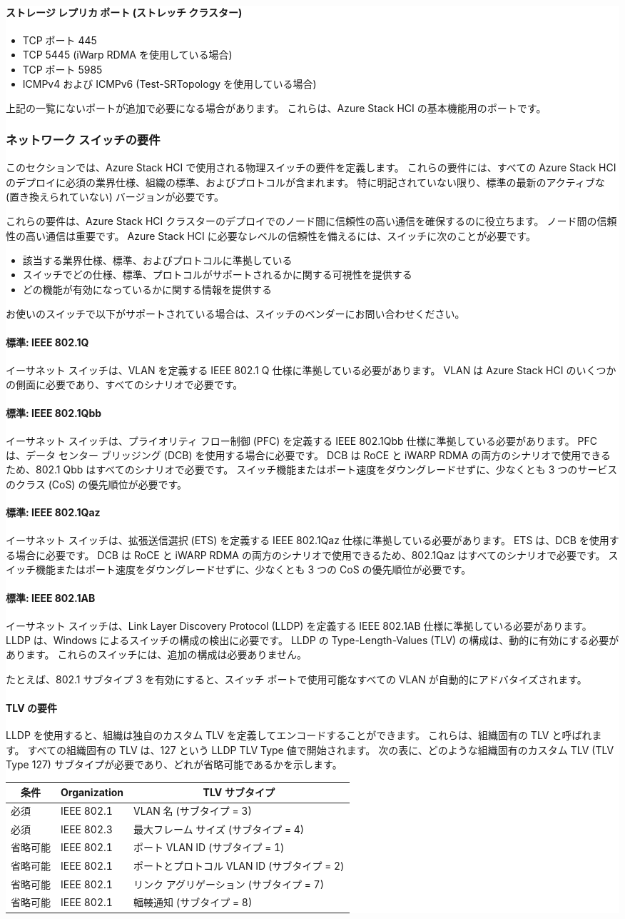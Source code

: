 #### <a name="storage-replica-ports-stretched-cluster"></a>ストレージ レプリカ ポート (ストレッチ クラスター)

- TCP ポート 445
- TCP 5445 (iWarp RDMA を使用している場合)
- TCP ポート 5985
- ICMPv4 および ICMPv6 (Test-SRTopology を使用している場合)

上記の一覧にないポートが追加で必要になる場合があります。 これらは、Azure Stack HCI の基本機能用のポートです。

### <a name="network-switch-requirements"></a>ネットワーク スイッチの要件

このセクションでは、Azure Stack HCI で使用される物理スイッチの要件を定義します。 これらの要件には、すべての Azure Stack HCI のデプロイに必須の業界仕様、組織の標準、およびプロトコルが含まれます。 特に明記されていない限り、標準の最新のアクティブな (置き換えられていない) バージョンが必要です。

これらの要件は、Azure Stack HCI クラスターのデプロイでのノード間に信頼性の高い通信を確保するのに役立ちます。 ノード間の信頼性の高い通信は重要です。 Azure Stack HCI に必要なレベルの信頼性を備えるには、スイッチに次のことが必要です。

- 該当する業界仕様、標準、およびプロトコルに準拠している
- スイッチでどの仕様、標準、プロトコルがサポートされるかに関する可視性を提供する
- どの機能が有効になっているかに関する情報を提供する

お使いのスイッチで以下がサポートされている場合は、スイッチのベンダーにお問い合わせください。

#### <a name="standard-ieee-8021q"></a>標準: IEEE 802.1Q

イーサネット スイッチは、VLAN を定義する IEEE 802.1 Q 仕様に準拠している必要があります。 VLAN は Azure Stack HCI のいくつかの側面に必要であり、すべてのシナリオで必要です。

#### <a name="standard-ieee-8021qbb"></a>標準: IEEE 802.1Qbb

イーサネット スイッチは、プライオリティ フロー制御 (PFC) を定義する IEEE 802.1Qbb 仕様に準拠している必要があります。 PFC は、データ センター ブリッジング (DCB) を使用する場合に必要です。 DCB は RoCE と iWARP RDMA の両方のシナリオで使用できるため、802.1 Qbb はすべてのシナリオで必要です。 スイッチ機能またはポート速度をダウングレードせずに、少なくとも 3 つのサービスのクラス (CoS) の優先順位が必要です。

#### <a name="standard-ieee-8021qaz"></a>標準: IEEE 802.1Qaz

イーサネット スイッチは、拡張送信選択 (ETS) を定義する IEEE 802.1Qaz 仕様に準拠している必要があります。 ETS は、DCB を使用する場合に必要です。 DCB は RoCE と iWARP RDMA の両方のシナリオで使用できるため、802.1Qaz はすべてのシナリオで必要です。 スイッチ機能またはポート速度をダウングレードせずに、少なくとも 3 つの CoS の優先順位が必要です。

#### <a name="standard-ieee-8021ab"></a>標準: IEEE 802.1AB

イーサネット スイッチは、Link Layer Discovery Protocol (LLDP) を定義する IEEE 802.1AB 仕様に準拠している必要があります。 LLDP は、Windows によるスイッチの構成の検出に必要です。 LLDP の Type-Length-Values (TLV) の構成は、動的に有効にする必要があります。 これらのスイッチには、追加の構成は必要ありません。

たとえば、802.1 サブタイプ 3 を有効にすると、スイッチ ポートで使用可能なすべての VLAN が自動的にアドバタイズされます。

#### <a name="tlv-requirements"></a>TLV の要件

LLDP を使用すると、組織は独自のカスタム TLV を定義してエンコードすることができます。 これらは、組織固有の TLV と呼ばれます。 すべての組織固有の TLV は、127 という LLDP TLV Type 値で開始されます。 次の表に、どのような組織固有のカスタム TLV (TLV Type 127) サブタイプが必要であり、どれが省略可能であるかを示します。

|条件|Organization|TLV サブタイプ|
|-|-|-|
|必須|IEEE 802.1|VLAN 名 (サブタイプ = 3)|
|必須|IEEE 802.3|最大フレーム サイズ (サブタイプ = 4)|
|省略可能|IEEE 802.1|ポート VLAN ID (サブタイプ = 1)|
|省略可能|IEEE 802.1|ポートとプロトコル VLAN ID (サブタイプ = 2)|
|省略可能|IEEE 802.1|リンク アグリゲーション (サブタイプ = 7)|
|省略可能|IEEE 802.1|輻輳通知 (サブタイプ = 8)|